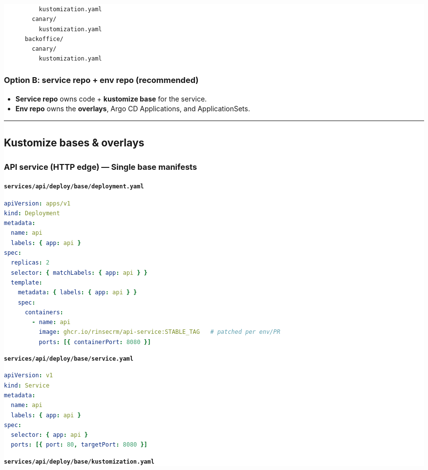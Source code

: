 ```
          kustomization.yaml
        canary/
          kustomization.yaml
      backoffice/
        canary/
          kustomization.yaml
```

### Option B: service repo + env repo (**recommended**)

* **Service repo** owns code + **kustomize base** for the service.
* **Env repo** owns the **overlays**, Argo CD Applications, and ApplicationSets.

---

## Kustomize bases & overlays

### API service (HTTP edge) — Single base manifests

**`services/api/deploy/base/deployment.yaml`**

```yaml
apiVersion: apps/v1
kind: Deployment
metadata:
  name: api
  labels: { app: api }
spec:
  replicas: 2
  selector: { matchLabels: { app: api } }
  template:
    metadata: { labels: { app: api } }
    spec:
      containers:
        - name: api
          image: ghcr.io/rinsecrm/api-service:STABLE_TAG   # patched per env/PR
          ports: [{ containerPort: 8080 }]
```

**`services/api/deploy/base/service.yaml`**

```yaml
apiVersion: v1
kind: Service
metadata:
  name: api
  labels: { app: api }
spec:
  selector: { app: api }
  ports: [{ port: 80, targetPort: 8080 }]
```

**`services/api/deploy/base/kustomization.yaml`**

